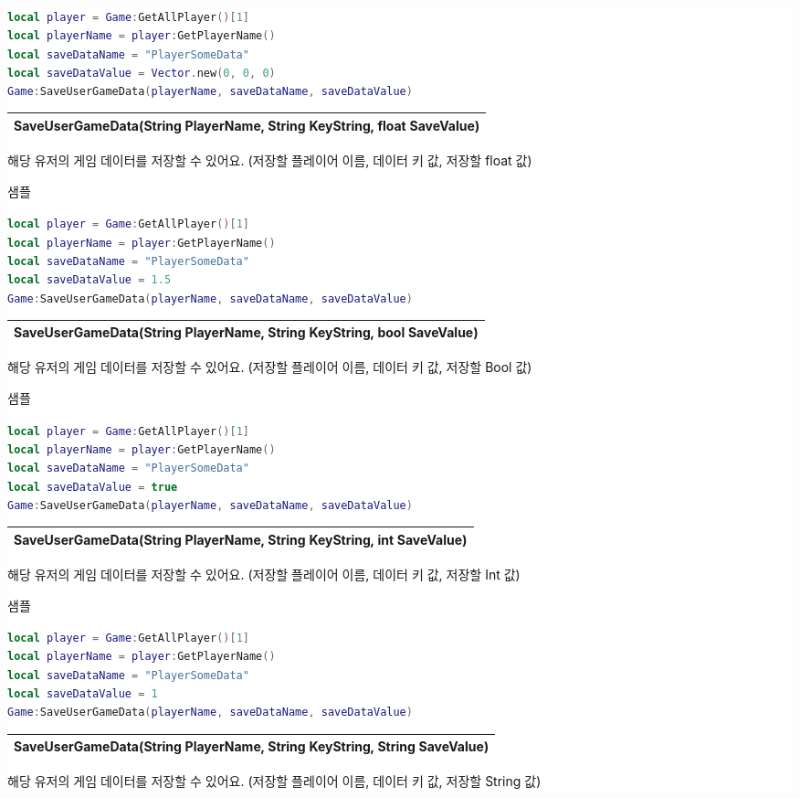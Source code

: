 ```lua
local player = Game:GetAllPlayer()[1]
local playerName = player:GetPlayerName()   
local saveDataName = "PlayerSomeData"
local saveDataValue = Vector.new(0, 0, 0)
Game:SaveUserGameData(playerName, saveDataName, saveDataValue)
```

| **SaveUserGameData\(String PlayerName, String KeyString, float SaveValue\)** |
| :--- |


해당 유저의 게임 데이터를 저장할 수 있어요. \(저장할 플레이어 이름, 데이터 키 값, 저장할 float 값\)

샘플

```lua
local player = Game:GetAllPlayer()[1]
local playerName = player:GetPlayerName()   
local saveDataName = "PlayerSomeData"
local saveDataValue = 1.5
Game:SaveUserGameData(playerName, saveDataName, saveDataValue)
```

| **SaveUserGameData\(String PlayerName, String KeyString, bool SaveValue\)** |
| :--- |


해당 유저의 게임 데이터를 저장할 수 있어요. \(저장할 플레이어 이름, 데이터 키 값, 저장할 Bool 값\)

샘플

```lua
local player = Game:GetAllPlayer()[1]
local playerName = player:GetPlayerName()   
local saveDataName = "PlayerSomeData"
local saveDataValue = true
Game:SaveUserGameData(playerName, saveDataName, saveDataValue)
```

| **SaveUserGameData\(String PlayerName, String KeyString, int SaveValue\)** |
| :--- |


해당 유저의 게임 데이터를 저장할 수 있어요. \(저장할 플레이어 이름, 데이터 키 값, 저장할 Int 값\)

샘플

```lua
local player = Game:GetAllPlayer()[1]
local playerName = player:GetPlayerName()   
local saveDataName = "PlayerSomeData"
local saveDataValue = 1
Game:SaveUserGameData(playerName, saveDataName, saveDataValue)
```

| **SaveUserGameData\(String PlayerName, String KeyString, String SaveValue\)** |
| :--- |


해당 유저의 게임 데이터를 저장할 수 있어요. \(저장할 플레이어 이름, 데이터 키 값, 저장할 String 값\)
